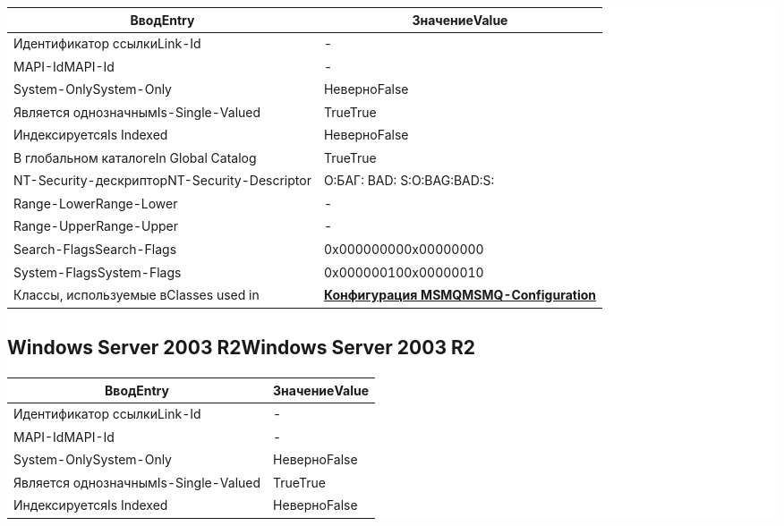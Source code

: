 

| <span data-ttu-id="5d778-153">Ввод</span><span class="sxs-lookup"><span data-stu-id="5d778-153">Entry</span></span> | <span data-ttu-id="5d778-154">Значение</span><span class="sxs-lookup"><span data-stu-id="5d778-154">Value</span></span> |
|------------------------|--------------------------------------------------------------|
| <span data-ttu-id="5d778-155">Идентификатор ссылки</span><span class="sxs-lookup"><span data-stu-id="5d778-155">Link-Id</span></span>                | \-                                                           |
| <span data-ttu-id="5d778-156">MAPI-Id</span><span class="sxs-lookup"><span data-stu-id="5d778-156">MAPI-Id</span></span>                | \-                                                           |
| <span data-ttu-id="5d778-157">System-Only</span><span class="sxs-lookup"><span data-stu-id="5d778-157">System-Only</span></span>            | <span data-ttu-id="5d778-158">Неверно</span><span class="sxs-lookup"><span data-stu-id="5d778-158">False</span></span>                                                        |
| <span data-ttu-id="5d778-159">Является однозначным</span><span class="sxs-lookup"><span data-stu-id="5d778-159">Is-Single-Valued</span></span>       | <span data-ttu-id="5d778-160">True</span><span class="sxs-lookup"><span data-stu-id="5d778-160">True</span></span>                                                         |
| <span data-ttu-id="5d778-161">Индексируется</span><span class="sxs-lookup"><span data-stu-id="5d778-161">Is Indexed</span></span>             | <span data-ttu-id="5d778-162">Неверно</span><span class="sxs-lookup"><span data-stu-id="5d778-162">False</span></span>                                                        |
| <span data-ttu-id="5d778-163">В глобальном каталоге</span><span class="sxs-lookup"><span data-stu-id="5d778-163">In Global Catalog</span></span>      | <span data-ttu-id="5d778-164">True</span><span class="sxs-lookup"><span data-stu-id="5d778-164">True</span></span>                                                         |
| <span data-ttu-id="5d778-165">NT-Security-дескриптор</span><span class="sxs-lookup"><span data-stu-id="5d778-165">NT-Security-Descriptor</span></span> | <span data-ttu-id="5d778-166">О:БАГ: BAD: S:</span><span class="sxs-lookup"><span data-stu-id="5d778-166">O:BAG:BAD:S:</span></span>                                                 |
| <span data-ttu-id="5d778-167">Range-Lower</span><span class="sxs-lookup"><span data-stu-id="5d778-167">Range-Lower</span></span>            | \-                                                           |
| <span data-ttu-id="5d778-168">Range-Upper</span><span class="sxs-lookup"><span data-stu-id="5d778-168">Range-Upper</span></span>            | \-                                                           |
| <span data-ttu-id="5d778-169">Search-Flags</span><span class="sxs-lookup"><span data-stu-id="5d778-169">Search-Flags</span></span>           | <span data-ttu-id="5d778-170">0x00000000</span><span class="sxs-lookup"><span data-stu-id="5d778-170">0x00000000</span></span>                                                   |
| <span data-ttu-id="5d778-171">System-Flags</span><span class="sxs-lookup"><span data-stu-id="5d778-171">System-Flags</span></span>           | <span data-ttu-id="5d778-172">0x00000010</span><span class="sxs-lookup"><span data-stu-id="5d778-172">0x00000010</span></span>                                                   |
| <span data-ttu-id="5d778-173">Классы, используемые в</span><span class="sxs-lookup"><span data-stu-id="5d778-173">Classes used in</span></span>        | [<span data-ttu-id="5d778-174">**Конфигурация MSMQ**</span><span class="sxs-lookup"><span data-stu-id="5d778-174">**MSMQ-Configuration**</span></span>](c-msmqconfiguration.md)<br/> |



## <a name="windows-server-2003-r2"></a><span data-ttu-id="5d778-175">Windows Server 2003 R2</span><span class="sxs-lookup"><span data-stu-id="5d778-175">Windows Server 2003 R2</span></span>



| <span data-ttu-id="5d778-176">Ввод</span><span class="sxs-lookup"><span data-stu-id="5d778-176">Entry</span></span> | <span data-ttu-id="5d778-177">Значение</span><span class="sxs-lookup"><span data-stu-id="5d778-177">Value</span></span> |
|------------------------|--------------------------------------------------------------|
| <span data-ttu-id="5d778-178">Идентификатор ссылки</span><span class="sxs-lookup"><span data-stu-id="5d778-178">Link-Id</span></span>                | \-                                                           |
| <span data-ttu-id="5d778-179">MAPI-Id</span><span class="sxs-lookup"><span data-stu-id="5d778-179">MAPI-Id</span></span>                | \-                                                           |
| <span data-ttu-id="5d778-180">System-Only</span><span class="sxs-lookup"><span data-stu-id="5d778-180">System-Only</span></span>            | <span data-ttu-id="5d778-181">Неверно</span><span class="sxs-lookup"><span data-stu-id="5d778-181">False</span></span>                                                        |
| <span data-ttu-id="5d778-182">Является однозначным</span><span class="sxs-lookup"><span data-stu-id="5d778-182">Is-Single-Valued</span></span>       | <span data-ttu-id="5d778-183">True</span><span class="sxs-lookup"><span data-stu-id="5d778-183">True</span></span>                                                         |
| <span data-ttu-id="5d778-184">Индексируется</span><span class="sxs-lookup"><span data-stu-id="5d778-184">Is Indexed</span></span>             | <span data-ttu-id="5d778-185">Неверно</span><span class="sxs-lookup"><span data-stu-id="5d778-185">False</span></span>                                                        |